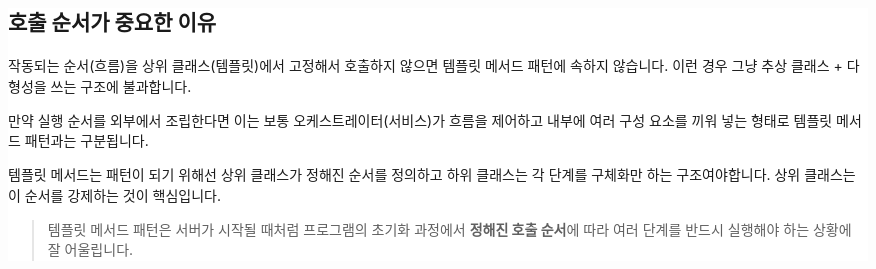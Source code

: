 ## 호출 순서가 중요한 이유 

작동되는 순서(흐름)을 상위 클래스(템플릿)에서 고정해서 호출하지 않으면 템플릿 메서드 패턴에 속하지 않습니다. 
이런 경우 그냥 추상 클래스 + 다형성을 쓰는 구조에 불과합니다. 

만약 실행 순서를 외부에서 조립한다면 이는 보통 오케스트레이터(서비스)가 흐름을 제어하고 내부에 여러 구성 요소를 끼워 넣는 형태로 템플릿 메서드 패턴과는 구분됩니다.

템플릿 메서드는 패턴이 되기 위해선 상위 클래스가 정해진 순서를 정의하고 하위 클래스는 각 단계를 구체화만 하는 구조여야합니다.
상위 클래스는 이 순서를 강제하는 것이 핵심입니다. 

>템플릿 메서드 패턴은 서버가 시작될 때처럼 프로그램의 초기화 과정에서 **정해진 호출 순서**에 따라 여러 단계를 반드시 실행해야 하는 상황에 잘 어울립니다.
